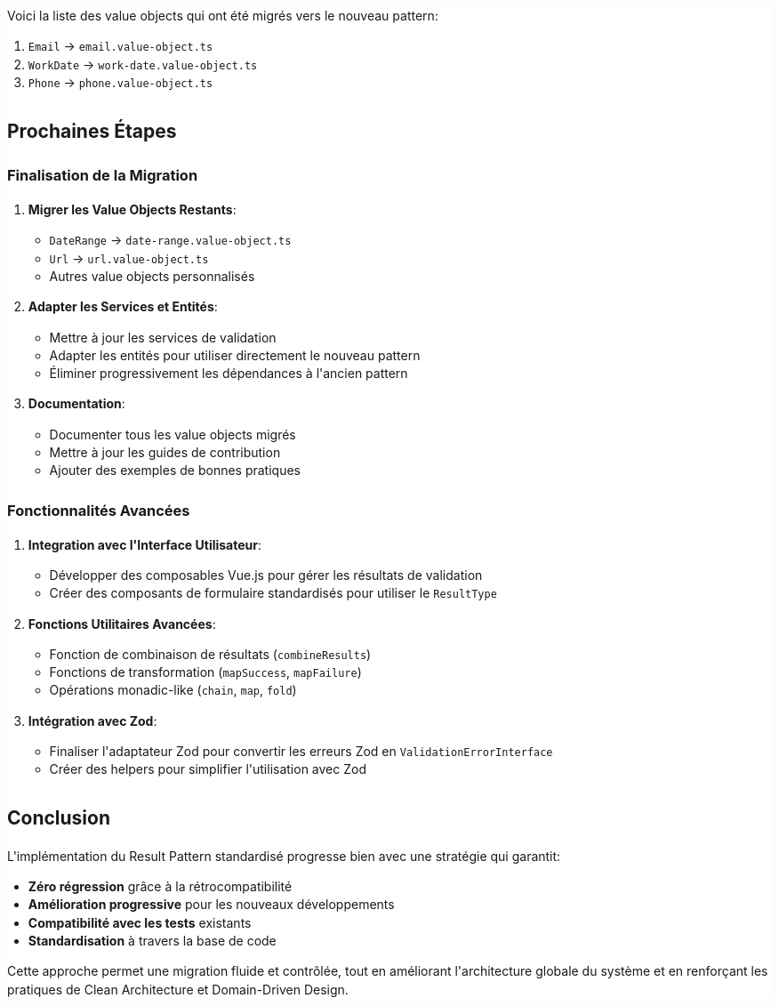 Voici la liste des value objects qui ont été migrés vers le nouveau pattern:

1. `Email` → `email.value-object.ts`
2. `WorkDate` → `work-date.value-object.ts`
3. `Phone` → `phone.value-object.ts`

## Prochaines Étapes

### Finalisation de la Migration

1. **Migrer les Value Objects Restants**:

   - `DateRange` → `date-range.value-object.ts`
   - `Url` → `url.value-object.ts`
   - Autres value objects personnalisés

2. **Adapter les Services et Entités**:

   - Mettre à jour les services de validation
   - Adapter les entités pour utiliser directement le nouveau pattern
   - Éliminer progressivement les dépendances à l'ancien pattern

3. **Documentation**:
   - Documenter tous les value objects migrés
   - Mettre à jour les guides de contribution
   - Ajouter des exemples de bonnes pratiques

### Fonctionnalités Avancées

1. **Integration avec l'Interface Utilisateur**:

   - Développer des composables Vue.js pour gérer les résultats de validation
   - Créer des composants de formulaire standardisés pour utiliser le `ResultType`

2. **Fonctions Utilitaires Avancées**:

   - Fonction de combinaison de résultats (`combineResults`)
   - Fonctions de transformation (`mapSuccess`, `mapFailure`)
   - Opérations monadic-like (`chain`, `map`, `fold`)

3. **Intégration avec Zod**:
   - Finaliser l'adaptateur Zod pour convertir les erreurs Zod en `ValidationErrorInterface`
   - Créer des helpers pour simplifier l'utilisation avec Zod

## Conclusion

L'implémentation du Result Pattern standardisé progresse bien avec une stratégie qui garantit:

- **Zéro régression** grâce à la rétrocompatibilité
- **Amélioration progressive** pour les nouveaux développements
- **Compatibilité avec les tests** existants
- **Standardisation** à travers la base de code

Cette approche permet une migration fluide et contrôlée, tout en améliorant l'architecture globale du système et en renforçant les pratiques de Clean Architecture et Domain-Driven Design.
